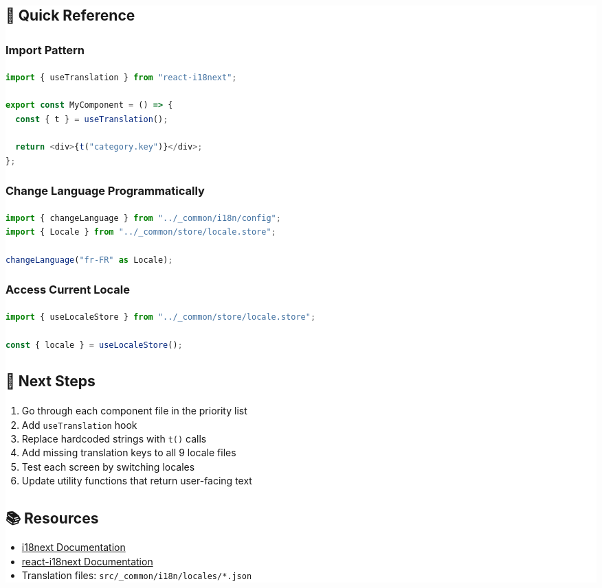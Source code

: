## 📝 Quick Reference

### Import Pattern

```typescript
import { useTranslation } from "react-i18next";

export const MyComponent = () => {
  const { t } = useTranslation();

  return <div>{t("category.key")}</div>;
};
```

### Change Language Programmatically

```typescript
import { changeLanguage } from "../_common/i18n/config";
import { Locale } from "../_common/store/locale.store";

changeLanguage("fr-FR" as Locale);
```

### Access Current Locale

```typescript
import { useLocaleStore } from "../_common/store/locale.store";

const { locale } = useLocaleStore();
```

## 🎯 Next Steps

1. Go through each component file in the priority list
2. Add `useTranslation` hook
3. Replace hardcoded strings with `t()` calls
4. Add missing translation keys to all 9 locale files
5. Test each screen by switching locales
6. Update utility functions that return user-facing text

## 📚 Resources

- [i18next Documentation](https://www.i18next.com/)
- [react-i18next Documentation](https://react.i18next.com/)
- Translation files: `src/_common/i18n/locales/*.json`
